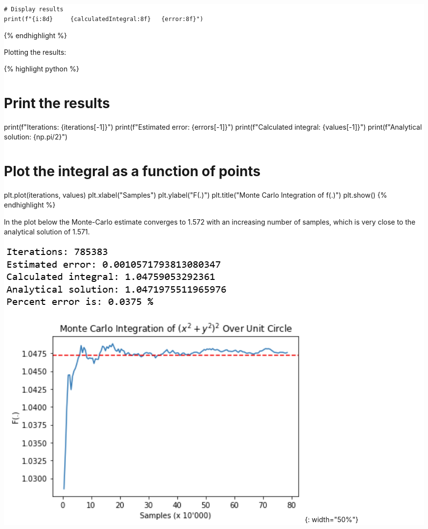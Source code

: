     # Display results
    print(f"{i:8d}     {calculatedIntegral:8f}   {error:8f}")
{% endhighlight %}

Plotting the results:

{% highlight python %}
# Print the results 
print(f"Iterations: {iterations[-1]}")
print(f"Estimated error: {errors[-1]}")
print(f"Calculated integral: {values[-1]}")
print(f"Analytical solution: {np.pi/2}")
    
# Plot the integral as a function of points
plt.plot(iterations, values)
plt.xlabel("Samples")
plt.ylabel("F(.)")
plt.title("Monte Carlo Integration of f(.)")
plt.show()
{% endhighlight %}

In the plot below the Monte-Carlo estimate converges to 1.572 with an increasing number of samples, which is very close to the analytical solution of 1.571.  

![Value of the double integral converging with an increasing number of samples.](/assets/posts/monte-carlo-method-of-integration-6.png?raw=true){: width="50%"}
